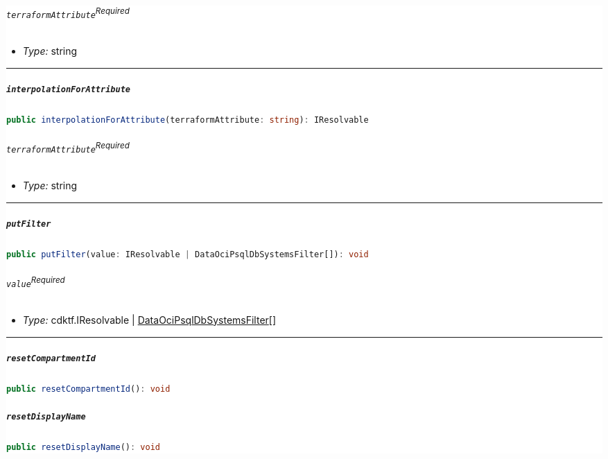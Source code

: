###### `terraformAttribute`<sup>Required</sup> <a name="terraformAttribute" id="rhizo-co-terraform-provider-oci.dataOciPsqlDbSystems.DataOciPsqlDbSystems.getStringMapAttribute.parameter.terraformAttribute"></a>

- *Type:* string

---

##### `interpolationForAttribute` <a name="interpolationForAttribute" id="rhizo-co-terraform-provider-oci.dataOciPsqlDbSystems.DataOciPsqlDbSystems.interpolationForAttribute"></a>

```typescript
public interpolationForAttribute(terraformAttribute: string): IResolvable
```

###### `terraformAttribute`<sup>Required</sup> <a name="terraformAttribute" id="rhizo-co-terraform-provider-oci.dataOciPsqlDbSystems.DataOciPsqlDbSystems.interpolationForAttribute.parameter.terraformAttribute"></a>

- *Type:* string

---

##### `putFilter` <a name="putFilter" id="rhizo-co-terraform-provider-oci.dataOciPsqlDbSystems.DataOciPsqlDbSystems.putFilter"></a>

```typescript
public putFilter(value: IResolvable | DataOciPsqlDbSystemsFilter[]): void
```

###### `value`<sup>Required</sup> <a name="value" id="rhizo-co-terraform-provider-oci.dataOciPsqlDbSystems.DataOciPsqlDbSystems.putFilter.parameter.value"></a>

- *Type:* cdktf.IResolvable | <a href="#rhizo-co-terraform-provider-oci.dataOciPsqlDbSystems.DataOciPsqlDbSystemsFilter">DataOciPsqlDbSystemsFilter</a>[]

---

##### `resetCompartmentId` <a name="resetCompartmentId" id="rhizo-co-terraform-provider-oci.dataOciPsqlDbSystems.DataOciPsqlDbSystems.resetCompartmentId"></a>

```typescript
public resetCompartmentId(): void
```

##### `resetDisplayName` <a name="resetDisplayName" id="rhizo-co-terraform-provider-oci.dataOciPsqlDbSystems.DataOciPsqlDbSystems.resetDisplayName"></a>

```typescript
public resetDisplayName(): void
```
